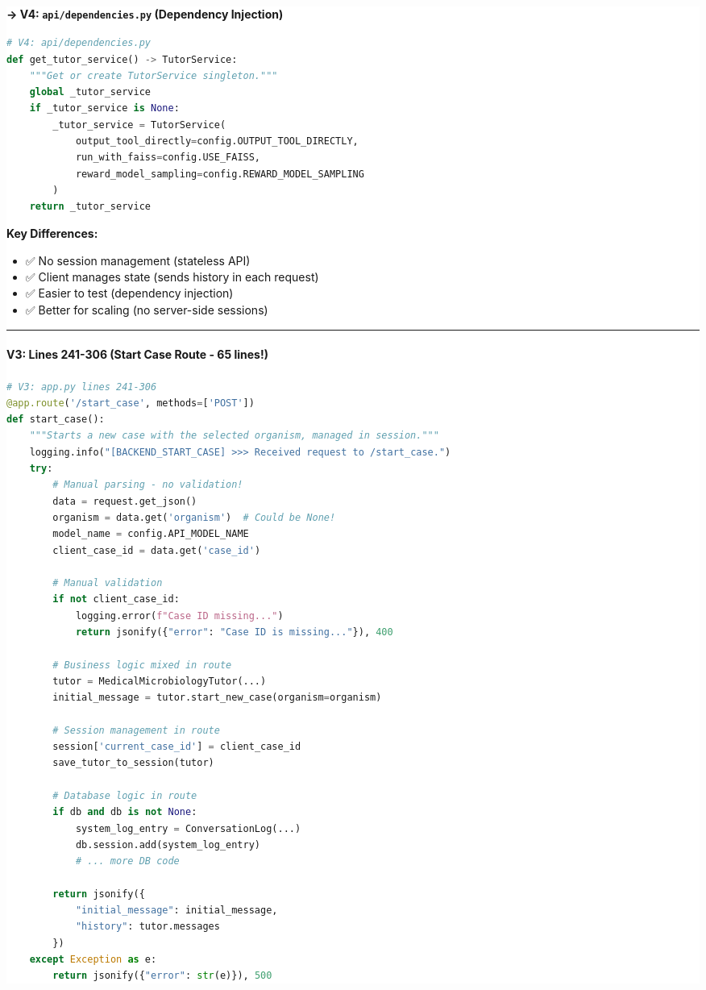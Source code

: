 **→ V4: `api/dependencies.py` (Dependency Injection)**

```python
# V4: api/dependencies.py
def get_tutor_service() -> TutorService:
    """Get or create TutorService singleton."""
    global _tutor_service
    if _tutor_service is None:
        _tutor_service = TutorService(
            output_tool_directly=config.OUTPUT_TOOL_DIRECTLY,
            run_with_faiss=config.USE_FAISS,
            reward_model_sampling=config.REWARD_MODEL_SAMPLING
        )
    return _tutor_service
```

**Key Differences:**

- ✅ No session management (stateless API)
- ✅ Client manages state (sends history in each request)
- ✅ Easier to test (dependency injection)
- ✅ Better for scaling (no server-side sessions)

---

#### V3: Lines 241-306 (Start Case Route - 65 lines!)

```python
# V3: app.py lines 241-306
@app.route('/start_case', methods=['POST'])
def start_case():
    """Starts a new case with the selected organism, managed in session."""
    logging.info("[BACKEND_START_CASE] >>> Received request to /start_case.")
    try:
        # Manual parsing - no validation!
        data = request.get_json()
        organism = data.get('organism')  # Could be None!
        model_name = config.API_MODEL_NAME
        client_case_id = data.get('case_id')
        
        # Manual validation
        if not client_case_id:
            logging.error(f"Case ID missing...")
            return jsonify({"error": "Case ID is missing..."}), 400
        
        # Business logic mixed in route
        tutor = MedicalMicrobiologyTutor(...)
        initial_message = tutor.start_new_case(organism=organism)
        
        # Session management in route
        session['current_case_id'] = client_case_id
        save_tutor_to_session(tutor)
        
        # Database logic in route
        if db and db is not None:
            system_log_entry = ConversationLog(...)
            db.session.add(system_log_entry)
            # ... more DB code
        
        return jsonify({
            "initial_message": initial_message,
            "history": tutor.messages
        })
    except Exception as e:
        return jsonify({"error": str(e)}), 500
```
